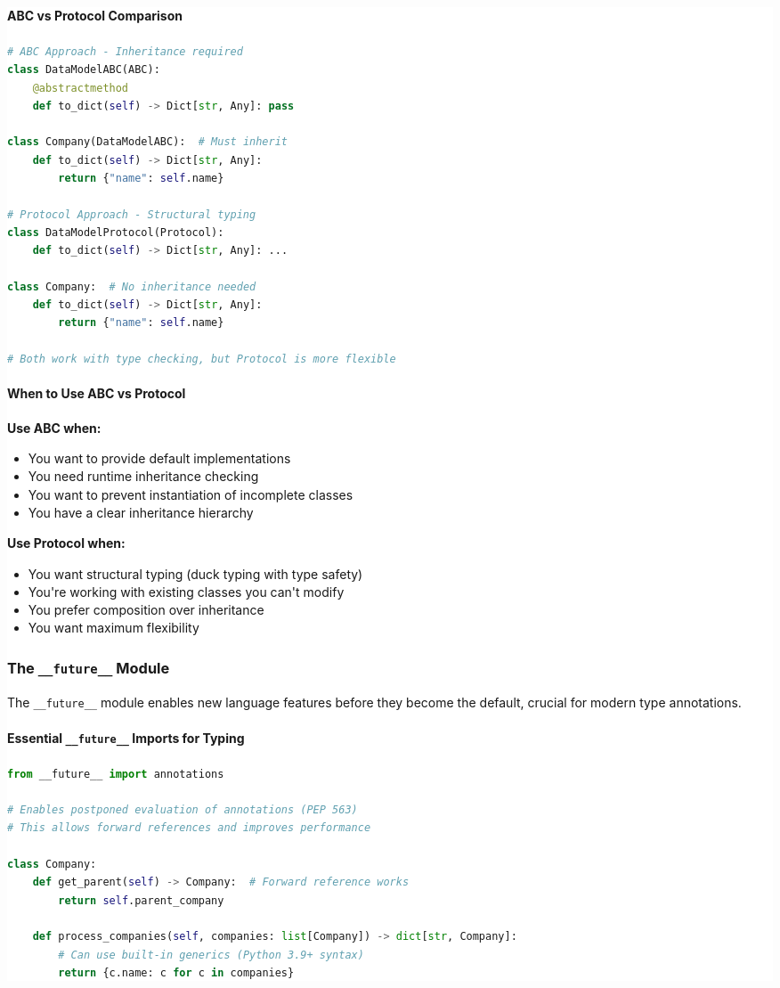 #### ABC vs Protocol Comparison

```python
# ABC Approach - Inheritance required
class DataModelABC(ABC):
    @abstractmethod
    def to_dict(self) -> Dict[str, Any]: pass

class Company(DataModelABC):  # Must inherit
    def to_dict(self) -> Dict[str, Any]:
        return {"name": self.name}

# Protocol Approach - Structural typing
class DataModelProtocol(Protocol):
    def to_dict(self) -> Dict[str, Any]: ...

class Company:  # No inheritance needed
    def to_dict(self) -> Dict[str, Any]:
        return {"name": self.name}

# Both work with type checking, but Protocol is more flexible
```

#### When to Use ABC vs Protocol

**Use ABC when:**
- You want to provide default implementations
- You need runtime inheritance checking
- You want to prevent instantiation of incomplete classes
- You have a clear inheritance hierarchy

**Use Protocol when:**
- You want structural typing (duck typing with type safety)
- You're working with existing classes you can't modify
- You prefer composition over inheritance
- You want maximum flexibility

### The `__future__` Module

The `__future__` module enables new language features before they become the default, crucial for modern type annotations.

#### Essential `__future__` Imports for Typing

```python
from __future__ import annotations

# Enables postponed evaluation of annotations (PEP 563)
# This allows forward references and improves performance

class Company:
    def get_parent(self) -> Company:  # Forward reference works
        return self.parent_company
    
    def process_companies(self, companies: list[Company]) -> dict[str, Company]:
        # Can use built-in generics (Python 3.9+ syntax)
        return {c.name: c for c in companies}
```
